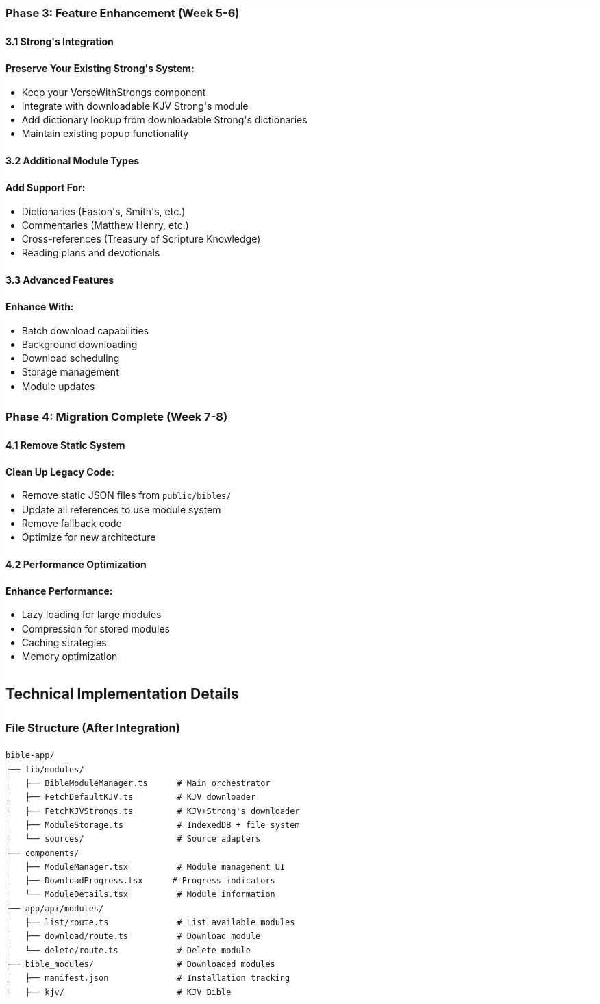
### Phase 3: Feature Enhancement (Week 5-6)

#### 3.1 Strong's Integration
**Preserve Your Existing Strong's System:**
- Keep your VerseWithStrongs component
- Integrate with downloadable KJV Strong's module
- Add dictionary lookup from downloadable Strong's dictionaries
- Maintain existing popup functionality

#### 3.2 Additional Module Types
**Add Support For:**
- Dictionaries (Easton's, Smith's, etc.)
- Commentaries (Matthew Henry, etc.)
- Cross-references (Treasury of Scripture Knowledge)
- Reading plans and devotionals

#### 3.3 Advanced Features
**Enhance With:**
- Batch download capabilities
- Background downloading
- Download scheduling
- Storage management
- Module updates

### Phase 4: Migration Complete (Week 7-8)

#### 4.1 Remove Static System
**Clean Up Legacy Code:**
- Remove static JSON files from `public/bibles/`
- Update all references to use module system
- Remove fallback code
- Optimize for new architecture

#### 4.2 Performance Optimization
**Enhance Performance:**
- Lazy loading for large modules
- Compression for stored modules
- Caching strategies
- Memory optimization

## Technical Implementation Details

### File Structure (After Integration)
```
bible-app/
├── lib/modules/
│   ├── BibleModuleManager.ts      # Main orchestrator
│   ├── FetchDefaultKJV.ts         # KJV downloader
│   ├── FetchKJVStrongs.ts         # KJV+Strong's downloader
│   ├── ModuleStorage.ts           # IndexedDB + file system
│   └── sources/                   # Source adapters
├── components/
│   ├── ModuleManager.tsx          # Module management UI
│   ├── DownloadProgress.tsx      # Progress indicators
│   └── ModuleDetails.tsx          # Module information
├── app/api/modules/
│   ├── list/route.ts              # List available modules
│   ├── download/route.ts          # Download module
│   └── delete/route.ts            # Delete module
├── bible_modules/                 # Downloaded modules
│   ├── manifest.json              # Installation tracking
│   ├── kjv/                       # KJV Bible
```